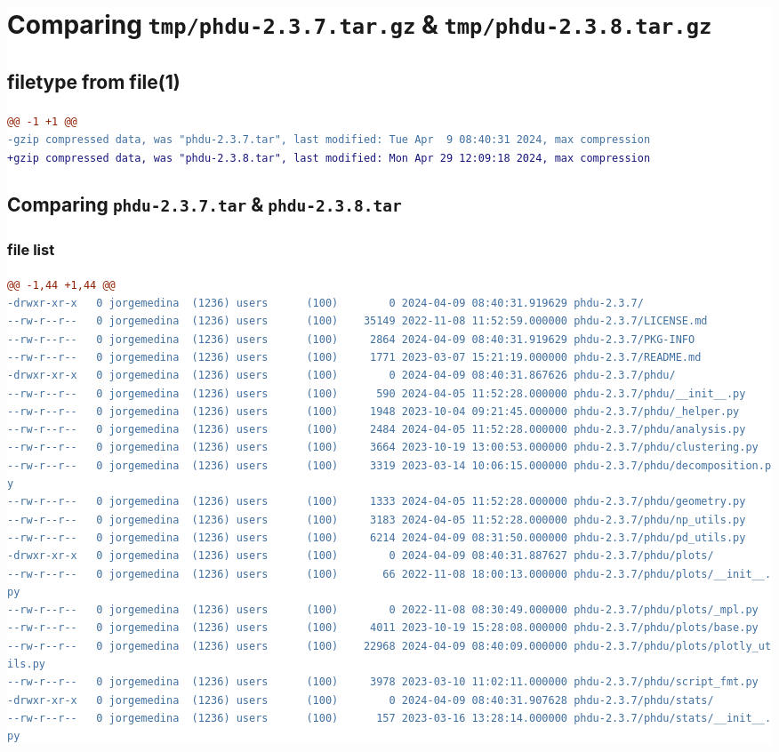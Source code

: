 # Comparing `tmp/phdu-2.3.7.tar.gz` & `tmp/phdu-2.3.8.tar.gz`

## filetype from file(1)

```diff
@@ -1 +1 @@
-gzip compressed data, was "phdu-2.3.7.tar", last modified: Tue Apr  9 08:40:31 2024, max compression
+gzip compressed data, was "phdu-2.3.8.tar", last modified: Mon Apr 29 12:09:18 2024, max compression
```

## Comparing `phdu-2.3.7.tar` & `phdu-2.3.8.tar`

### file list

```diff
@@ -1,44 +1,44 @@
-drwxr-xr-x   0 jorgemedina  (1236) users      (100)        0 2024-04-09 08:40:31.919629 phdu-2.3.7/
--rw-r--r--   0 jorgemedina  (1236) users      (100)    35149 2022-11-08 11:52:59.000000 phdu-2.3.7/LICENSE.md
--rw-r--r--   0 jorgemedina  (1236) users      (100)     2864 2024-04-09 08:40:31.919629 phdu-2.3.7/PKG-INFO
--rw-r--r--   0 jorgemedina  (1236) users      (100)     1771 2023-03-07 15:21:19.000000 phdu-2.3.7/README.md
-drwxr-xr-x   0 jorgemedina  (1236) users      (100)        0 2024-04-09 08:40:31.867626 phdu-2.3.7/phdu/
--rw-r--r--   0 jorgemedina  (1236) users      (100)      590 2024-04-05 11:52:28.000000 phdu-2.3.7/phdu/__init__.py
--rw-r--r--   0 jorgemedina  (1236) users      (100)     1948 2023-10-04 09:21:45.000000 phdu-2.3.7/phdu/_helper.py
--rw-r--r--   0 jorgemedina  (1236) users      (100)     2484 2024-04-05 11:52:28.000000 phdu-2.3.7/phdu/analysis.py
--rw-r--r--   0 jorgemedina  (1236) users      (100)     3664 2023-10-19 13:00:53.000000 phdu-2.3.7/phdu/clustering.py
--rw-r--r--   0 jorgemedina  (1236) users      (100)     3319 2023-03-14 10:06:15.000000 phdu-2.3.7/phdu/decomposition.py
--rw-r--r--   0 jorgemedina  (1236) users      (100)     1333 2024-04-05 11:52:28.000000 phdu-2.3.7/phdu/geometry.py
--rw-r--r--   0 jorgemedina  (1236) users      (100)     3183 2024-04-05 11:52:28.000000 phdu-2.3.7/phdu/np_utils.py
--rw-r--r--   0 jorgemedina  (1236) users      (100)     6214 2024-04-09 08:31:50.000000 phdu-2.3.7/phdu/pd_utils.py
-drwxr-xr-x   0 jorgemedina  (1236) users      (100)        0 2024-04-09 08:40:31.887627 phdu-2.3.7/phdu/plots/
--rw-r--r--   0 jorgemedina  (1236) users      (100)       66 2022-11-08 18:00:13.000000 phdu-2.3.7/phdu/plots/__init__.py
--rw-r--r--   0 jorgemedina  (1236) users      (100)        0 2022-11-08 08:30:49.000000 phdu-2.3.7/phdu/plots/_mpl.py
--rw-r--r--   0 jorgemedina  (1236) users      (100)     4011 2023-10-19 15:28:08.000000 phdu-2.3.7/phdu/plots/base.py
--rw-r--r--   0 jorgemedina  (1236) users      (100)    22968 2024-04-09 08:40:09.000000 phdu-2.3.7/phdu/plots/plotly_utils.py
--rw-r--r--   0 jorgemedina  (1236) users      (100)     3978 2023-03-10 11:02:11.000000 phdu-2.3.7/phdu/script_fmt.py
-drwxr-xr-x   0 jorgemedina  (1236) users      (100)        0 2024-04-09 08:40:31.907628 phdu-2.3.7/phdu/stats/
--rw-r--r--   0 jorgemedina  (1236) users      (100)      157 2023-03-16 13:28:14.000000 phdu-2.3.7/phdu/stats/__init__.py
```